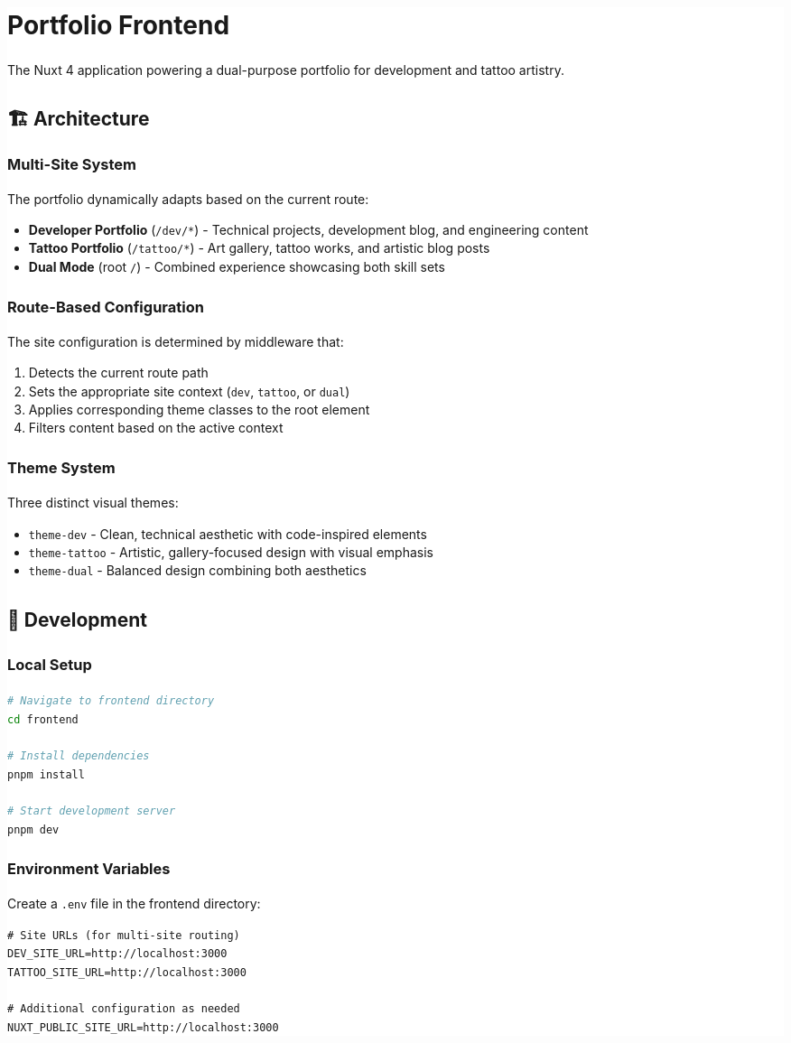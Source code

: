 # Portfolio Frontend

The Nuxt 4 application powering a dual-purpose portfolio for development and tattoo artistry.

## 🏗️ Architecture

### Multi-Site System

The portfolio dynamically adapts based on the current route:

- **Developer Portfolio** (`/dev/*`) - Technical projects, development blog, and engineering content
- **Tattoo Portfolio** (`/tattoo/*`) - Art gallery, tattoo works, and artistic blog posts
- **Dual Mode** (root `/`) - Combined experience showcasing both skill sets

### Route-Based Configuration

The site configuration is determined by middleware that:

1. Detects the current route path
2. Sets the appropriate site context (`dev`, `tattoo`, or `dual`)
3. Applies corresponding theme classes to the root element
4. Filters content based on the active context

### Theme System

Three distinct visual themes:

- `theme-dev` - Clean, technical aesthetic with code-inspired elements
- `theme-tattoo` - Artistic, gallery-focused design with visual emphasis
- `theme-dual` - Balanced design combining both aesthetics

## 🚀 Development

### Local Setup

```bash
# Navigate to frontend directory
cd frontend

# Install dependencies
pnpm install

# Start development server
pnpm dev
```

### Environment Variables

Create a `.env` file in the frontend directory:

```env
# Site URLs (for multi-site routing)
DEV_SITE_URL=http://localhost:3000
TATTOO_SITE_URL=http://localhost:3000

# Additional configuration as needed
NUXT_PUBLIC_SITE_URL=http://localhost:3000
```
